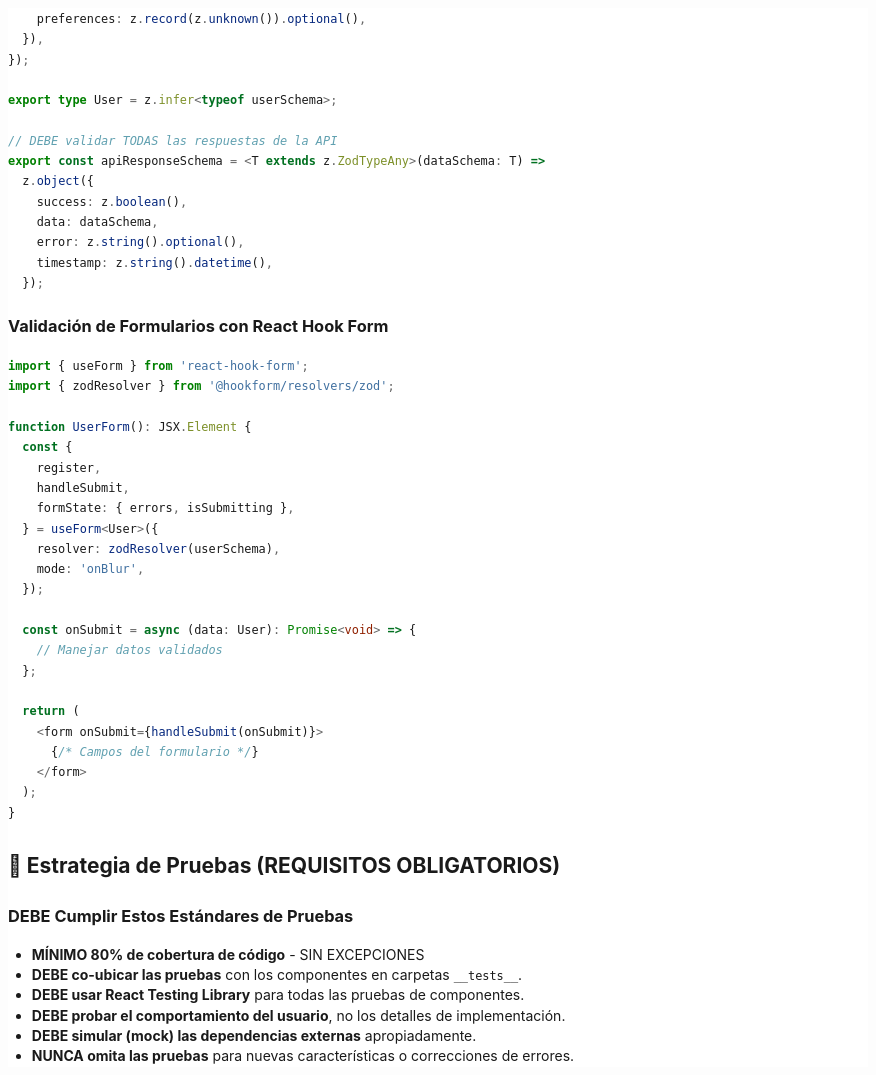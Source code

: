 ```typescript
    preferences: z.record(z.unknown()).optional(),
  }),
});

export type User = z.infer<typeof userSchema>;

// DEBE validar TODAS las respuestas de la API
export const apiResponseSchema = <T extends z.ZodTypeAny>(dataSchema: T) =>
  z.object({
    success: z.boolean(),
    data: dataSchema,
    error: z.string().optional(),
    timestamp: z.string().datetime(),
  });
````

### Validación de Formularios con React Hook Form

```typescript
import { useForm } from 'react-hook-form';
import { zodResolver } from '@hookform/resolvers/zod';

function UserForm(): JSX.Element {
  const {
    register,
    handleSubmit,
    formState: { errors, isSubmitting },
  } = useForm<User>({
    resolver: zodResolver(userSchema),
    mode: 'onBlur',
  });

  const onSubmit = async (data: User): Promise<void> => {
    // Manejar datos validados
  };

  return (
    <form onSubmit={handleSubmit(onSubmit)}>
      {/* Campos del formulario */}
    </form>
  );
}
```

## 🧪 Estrategia de Pruebas (REQUISITOS OBLIGATORIOS)

### DEBE Cumplir Estos Estándares de Pruebas

- **MÍNIMO 80% de cobertura de código** - SIN EXCEPCIONES
- **DEBE co-ubicar las pruebas** con los componentes en carpetas `__tests__`.
- **DEBE usar React Testing Library** para todas las pruebas de componentes.
- **DEBE probar el comportamiento del usuario**, no los detalles de implementación.
- **DEBE simular (mock) las dependencias externas** apropiadamente.
- **NUNCA omita las pruebas** para nuevas características o correcciones de errores.
